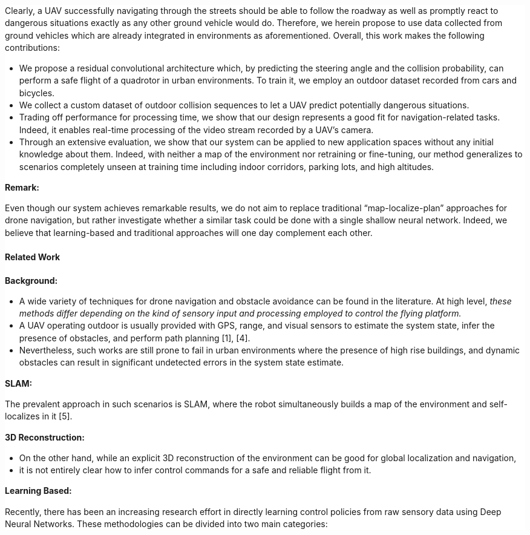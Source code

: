 Clearly, a UAV successfully navigating through the streets should be able to follow the roadway as well as promptly react to dangerous situations exactly as any other ground vehicle would do. Therefore, we herein propose to use data collected from ground vehicles which are already integrated in environments as aforementioned. Overall, this work makes the following contributions: 

- We propose a residual convolutional architecture which, by predicting the steering angle and the collision probability, can perform a safe flight of a quadrotor in urban environments. To train it, we employ an outdoor dataset recorded from cars and bicycles.
- We collect a custom dataset of outdoor collision sequences to let a UAV predict potentially dangerous situations.
- Trading off performance for processing time, we show that our design represents a good fit for navigation-related tasks. Indeed, it enables real-time processing of the video stream recorded by a UAV’s camera.
- Through an extensive evaluation, we show that our system can be applied to new application spaces without any initial knowledge about them. Indeed, with neither a map of the environment nor retraining or fine-tuning, our method generalizes to scenarios completely unseen at training time including indoor corridors, parking lots, and high altitudes. 

**Remark:**

Even though our system achieves remarkable results, we do not aim to replace traditional “map-localize-plan” approaches for drone navigation, but rather investigate whether a similar task could be done with a single shallow neural network. Indeed, we believe that learning-based and traditional approaches will one day complement each other.



#### Related Work

**Background:**

- A wide variety of techniques for drone navigation and obstacle avoidance can be found in the literature. At high level, *these methods differ depending on the kind of sensory input and processing employed to control the flying platform.* 
- A UAV operating outdoor is usually provided with GPS, range, and visual sensors to estimate the system state, infer the presence of obstacles, and perform path planning [1], [4]. 
- Nevertheless, such works are still prone to fail in urban environments where the presence of high rise buildings, and dynamic obstacles can result in significant undetected errors in the system state estimate. 

**SLAM:**

The prevalent approach in such scenarios is SLAM, where the robot simultaneously builds a map of the environment and self-localizes in it [5]. 

**3D Reconstruction:**

- On the other hand, while an explicit 3D reconstruction of the environment can be good for global localization and navigation, 
- it is not entirely clear how to infer control commands for a safe and reliable flight from it. 



**Learning Based:**

Recently, there has been an increasing research effort in directly learning control policies from raw sensory data using Deep Neural Networks. These methodologies can be divided into two main categories: 
